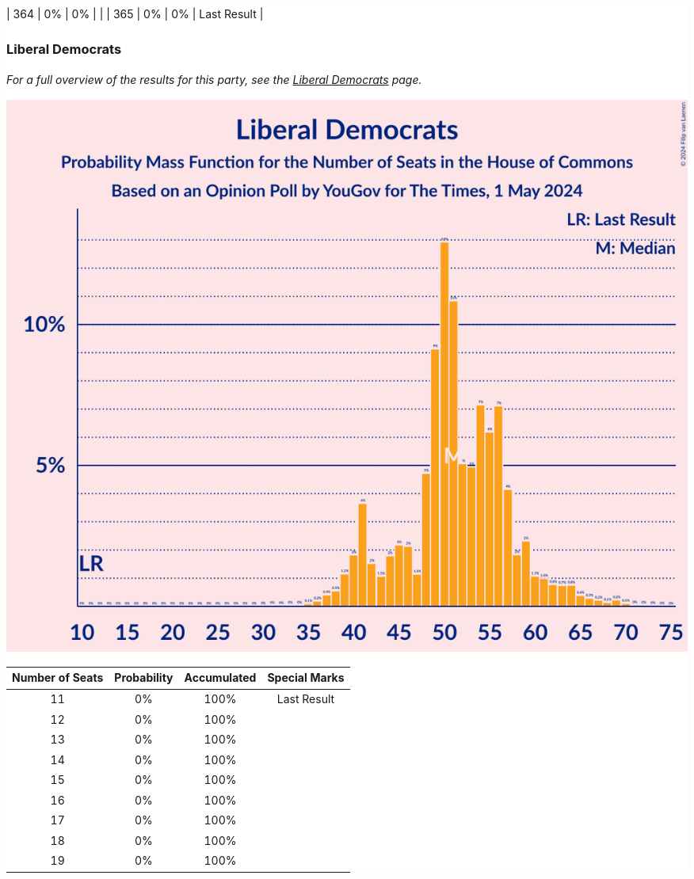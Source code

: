 | 364 | 0% | 0% |  |
| 365 | 0% | 0% | Last Result |

### Liberal Democrats

*For a full overview of the results for this party, see the [Liberal Democrats](party-liberaldemocrats.html) page.*

![Graph with seats probability mass function not yet produced](2024-05-01-YouGov-seats-pmf-liberaldemocrats.png "Seats Probability Mass Function")

| Number of Seats | Probability | Accumulated | Special Marks |
|:---------------:|:-----------:|:-----------:|:-------------:|
| 11 | 0% | 100% | Last Result |
| 12 | 0% | 100% |  |
| 13 | 0% | 100% |  |
| 14 | 0% | 100% |  |
| 15 | 0% | 100% |  |
| 16 | 0% | 100% |  |
| 17 | 0% | 100% |  |
| 18 | 0% | 100% |  |
| 19 | 0% | 100% |  |
